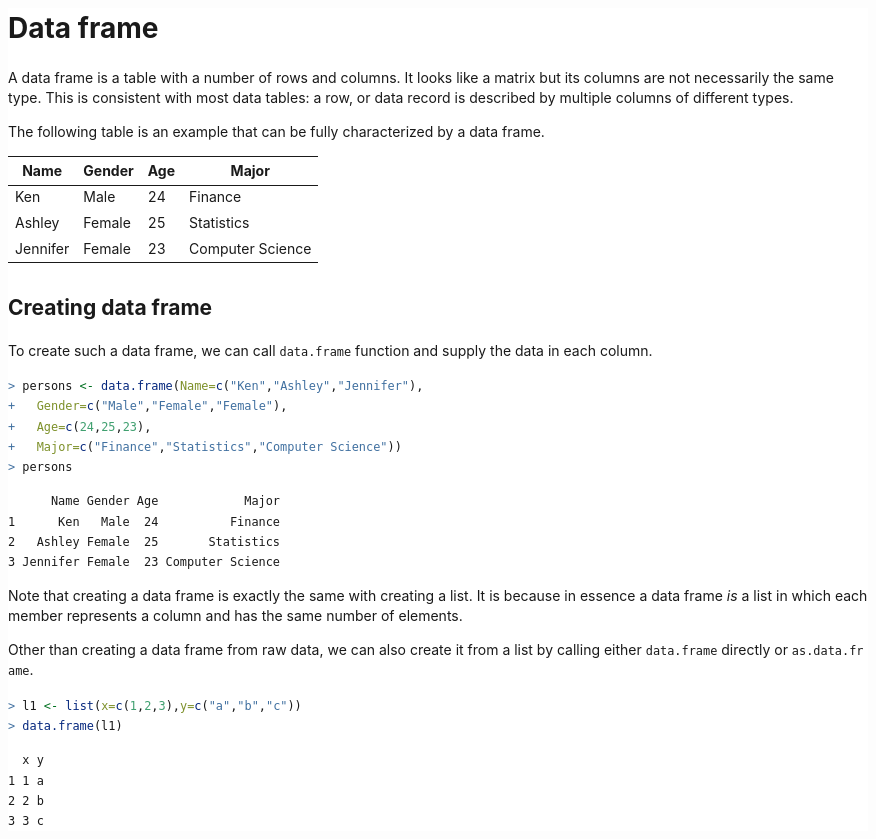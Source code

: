 

# Data frame

A data frame is a table with a number of rows and columns. It looks like a matrix but its columns are not necessarily the same type. This is consistent with most data tables: a row, or data record is described by multiple columns of different types.

The following table is an example that can be fully characterized by a data frame.

| Name     | Gender | Age | Major            |
|----------|--------|-----|------------------|
| Ken      | Male   | 24  | Finance          |
| Ashley   | Female | 25  | Statistics       |
| Jennifer | Female | 23  | Computer Science |

## Creating data frame

To create such a data frame, we can call `data.frame` function and supply the data in each column.


```r
> persons <- data.frame(Name=c("Ken","Ashley","Jennifer"),
+   Gender=c("Male","Female","Female"),
+   Age=c(24,25,23),
+   Major=c("Finance","Statistics","Computer Science"))
> persons
```

```
      Name Gender Age            Major
1      Ken   Male  24          Finance
2   Ashley Female  25       Statistics
3 Jennifer Female  23 Computer Science
```

Note that creating a data frame is exactly the same with creating a list. It is because in essence a data frame *is* a list in which each member represents a column and has the same number of elements.

Other than creating a data frame from raw data, we can also create it from a list by calling either `data.frame` directly or `as.data.frame`.


```r
> l1 <- list(x=c(1,2,3),y=c("a","b","c"))
> data.frame(l1)
```

```
  x y
1 1 a
2 2 b
3 3 c
```
